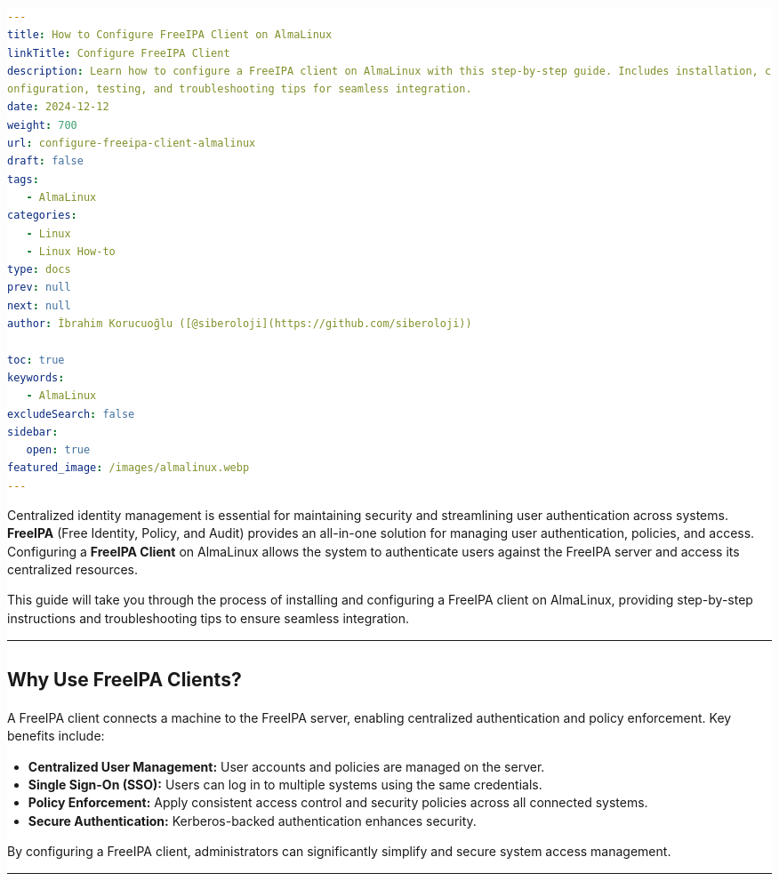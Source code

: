 ```yaml
---
title: How to Configure FreeIPA Client on AlmaLinux
linkTitle: Configure FreeIPA Client
description: Learn how to configure a FreeIPA client on AlmaLinux with this step-by-step guide. Includes installation, configuration, testing, and troubleshooting tips for seamless integration.
date: 2024-12-12
weight: 700
url: configure-freeipa-client-almalinux
draft: false
tags:
   - AlmaLinux
categories:
   - Linux
   - Linux How-to
type: docs
prev: null
next: null
author: İbrahim Korucuoğlu ([@siberoloji](https://github.com/siberoloji))

toc: true
keywords:
   - AlmaLinux
excludeSearch: false
sidebar:
   open: true
featured_image: /images/almalinux.webp
---
```

Centralized identity management is essential for maintaining security and streamlining user authentication across systems. **FreeIPA** (Free Identity, Policy, and Audit) provides an all-in-one solution for managing user authentication, policies, and access. Configuring a **FreeIPA Client** on AlmaLinux allows the system to authenticate users against the FreeIPA server and access its centralized resources.

This guide will take you through the process of installing and configuring a FreeIPA client on AlmaLinux, providing step-by-step instructions and troubleshooting tips to ensure seamless integration.

---

## **Why Use FreeIPA Clients?**

A FreeIPA client connects a machine to the FreeIPA server, enabling centralized authentication and policy enforcement. Key benefits include:

- **Centralized User Management:** User accounts and policies are managed on the server.
- **Single Sign-On (SSO):** Users can log in to multiple systems using the same credentials.
- **Policy Enforcement:** Apply consistent access control and security policies across all connected systems.
- **Secure Authentication:** Kerberos-backed authentication enhances security.

By configuring a FreeIPA client, administrators can significantly simplify and secure system access management.

---